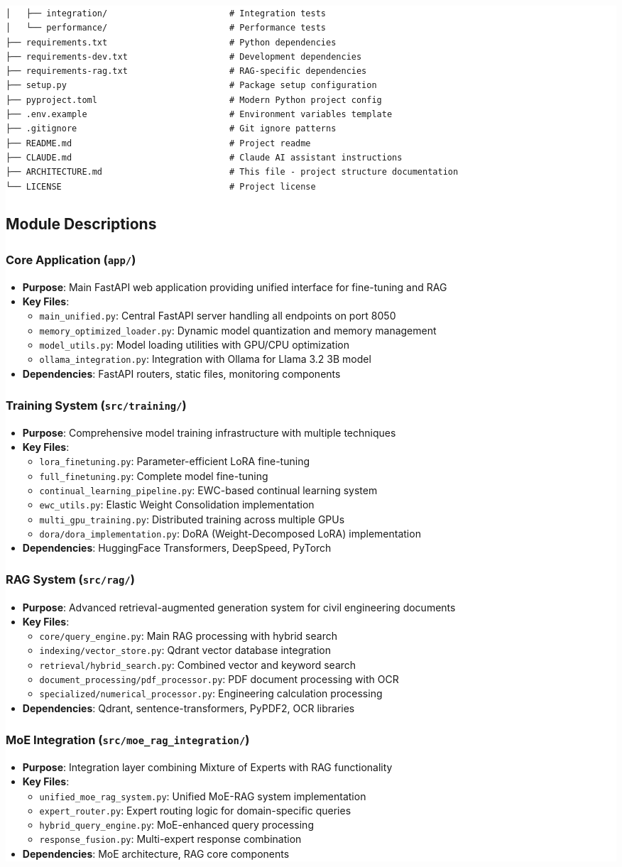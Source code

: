 ```
│   ├── integration/                        # Integration tests
│   └── performance/                        # Performance tests
├── requirements.txt                        # Python dependencies
├── requirements-dev.txt                    # Development dependencies
├── requirements-rag.txt                    # RAG-specific dependencies
├── setup.py                                # Package setup configuration
├── pyproject.toml                          # Modern Python project config
├── .env.example                            # Environment variables template
├── .gitignore                              # Git ignore patterns
├── README.md                               # Project readme
├── CLAUDE.md                               # Claude AI assistant instructions
├── ARCHITECTURE.md                         # This file - project structure documentation
└── LICENSE                                 # Project license
```

## Module Descriptions

### Core Application (`app/`)
- **Purpose**: Main FastAPI web application providing unified interface for fine-tuning and RAG
- **Key Files**:
  - `main_unified.py`: Central FastAPI server handling all endpoints on port 8050
  - `memory_optimized_loader.py`: Dynamic model quantization and memory management
  - `model_utils.py`: Model loading utilities with GPU/CPU optimization
  - `ollama_integration.py`: Integration with Ollama for Llama 3.2 3B model
- **Dependencies**: FastAPI routers, static files, monitoring components

### Training System (`src/training/`)
- **Purpose**: Comprehensive model training infrastructure with multiple techniques
- **Key Files**:
  - `lora_finetuning.py`: Parameter-efficient LoRA fine-tuning
  - `full_finetuning.py`: Complete model fine-tuning
  - `continual_learning_pipeline.py`: EWC-based continual learning system
  - `ewc_utils.py`: Elastic Weight Consolidation implementation
  - `multi_gpu_training.py`: Distributed training across multiple GPUs
  - `dora/dora_implementation.py`: DoRA (Weight-Decomposed LoRA) implementation
- **Dependencies**: HuggingFace Transformers, DeepSpeed, PyTorch

### RAG System (`src/rag/`)
- **Purpose**: Advanced retrieval-augmented generation system for civil engineering documents
- **Key Files**:
  - `core/query_engine.py`: Main RAG processing with hybrid search
  - `indexing/vector_store.py`: Qdrant vector database integration
  - `retrieval/hybrid_search.py`: Combined vector and keyword search
  - `document_processing/pdf_processor.py`: PDF document processing with OCR
  - `specialized/numerical_processor.py`: Engineering calculation processing
- **Dependencies**: Qdrant, sentence-transformers, PyPDF2, OCR libraries

### MoE Integration (`src/moe_rag_integration/`)
- **Purpose**: Integration layer combining Mixture of Experts with RAG functionality
- **Key Files**:
  - `unified_moe_rag_system.py`: Unified MoE-RAG system implementation
  - `expert_router.py`: Expert routing logic for domain-specific queries
  - `hybrid_query_engine.py`: MoE-enhanced query processing
  - `response_fusion.py`: Multi-expert response combination
- **Dependencies**: MoE architecture, RAG core components

